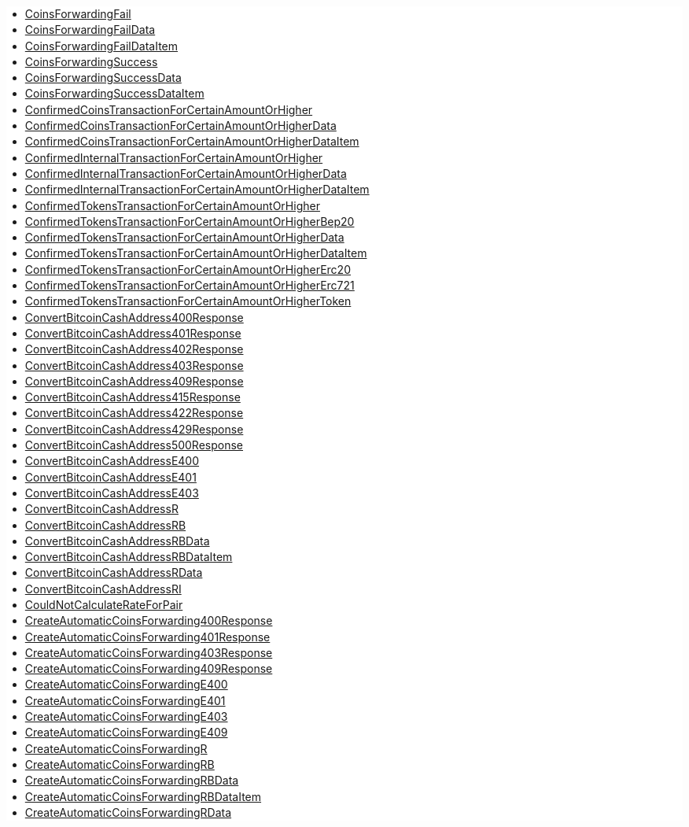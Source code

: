  - [CoinsForwardingFail](docs/CoinsForwardingFail.md)
 - [CoinsForwardingFailData](docs/CoinsForwardingFailData.md)
 - [CoinsForwardingFailDataItem](docs/CoinsForwardingFailDataItem.md)
 - [CoinsForwardingSuccess](docs/CoinsForwardingSuccess.md)
 - [CoinsForwardingSuccessData](docs/CoinsForwardingSuccessData.md)
 - [CoinsForwardingSuccessDataItem](docs/CoinsForwardingSuccessDataItem.md)
 - [ConfirmedCoinsTransactionForCertainAmountOrHigher](docs/ConfirmedCoinsTransactionForCertainAmountOrHigher.md)
 - [ConfirmedCoinsTransactionForCertainAmountOrHigherData](docs/ConfirmedCoinsTransactionForCertainAmountOrHigherData.md)
 - [ConfirmedCoinsTransactionForCertainAmountOrHigherDataItem](docs/ConfirmedCoinsTransactionForCertainAmountOrHigherDataItem.md)
 - [ConfirmedInternalTransactionForCertainAmountOrHigher](docs/ConfirmedInternalTransactionForCertainAmountOrHigher.md)
 - [ConfirmedInternalTransactionForCertainAmountOrHigherData](docs/ConfirmedInternalTransactionForCertainAmountOrHigherData.md)
 - [ConfirmedInternalTransactionForCertainAmountOrHigherDataItem](docs/ConfirmedInternalTransactionForCertainAmountOrHigherDataItem.md)
 - [ConfirmedTokensTransactionForCertainAmountOrHigher](docs/ConfirmedTokensTransactionForCertainAmountOrHigher.md)
 - [ConfirmedTokensTransactionForCertainAmountOrHigherBep20](docs/ConfirmedTokensTransactionForCertainAmountOrHigherBep20.md)
 - [ConfirmedTokensTransactionForCertainAmountOrHigherData](docs/ConfirmedTokensTransactionForCertainAmountOrHigherData.md)
 - [ConfirmedTokensTransactionForCertainAmountOrHigherDataItem](docs/ConfirmedTokensTransactionForCertainAmountOrHigherDataItem.md)
 - [ConfirmedTokensTransactionForCertainAmountOrHigherErc20](docs/ConfirmedTokensTransactionForCertainAmountOrHigherErc20.md)
 - [ConfirmedTokensTransactionForCertainAmountOrHigherErc721](docs/ConfirmedTokensTransactionForCertainAmountOrHigherErc721.md)
 - [ConfirmedTokensTransactionForCertainAmountOrHigherToken](docs/ConfirmedTokensTransactionForCertainAmountOrHigherToken.md)
 - [ConvertBitcoinCashAddress400Response](docs/ConvertBitcoinCashAddress400Response.md)
 - [ConvertBitcoinCashAddress401Response](docs/ConvertBitcoinCashAddress401Response.md)
 - [ConvertBitcoinCashAddress402Response](docs/ConvertBitcoinCashAddress402Response.md)
 - [ConvertBitcoinCashAddress403Response](docs/ConvertBitcoinCashAddress403Response.md)
 - [ConvertBitcoinCashAddress409Response](docs/ConvertBitcoinCashAddress409Response.md)
 - [ConvertBitcoinCashAddress415Response](docs/ConvertBitcoinCashAddress415Response.md)
 - [ConvertBitcoinCashAddress422Response](docs/ConvertBitcoinCashAddress422Response.md)
 - [ConvertBitcoinCashAddress429Response](docs/ConvertBitcoinCashAddress429Response.md)
 - [ConvertBitcoinCashAddress500Response](docs/ConvertBitcoinCashAddress500Response.md)
 - [ConvertBitcoinCashAddressE400](docs/ConvertBitcoinCashAddressE400.md)
 - [ConvertBitcoinCashAddressE401](docs/ConvertBitcoinCashAddressE401.md)
 - [ConvertBitcoinCashAddressE403](docs/ConvertBitcoinCashAddressE403.md)
 - [ConvertBitcoinCashAddressR](docs/ConvertBitcoinCashAddressR.md)
 - [ConvertBitcoinCashAddressRB](docs/ConvertBitcoinCashAddressRB.md)
 - [ConvertBitcoinCashAddressRBData](docs/ConvertBitcoinCashAddressRBData.md)
 - [ConvertBitcoinCashAddressRBDataItem](docs/ConvertBitcoinCashAddressRBDataItem.md)
 - [ConvertBitcoinCashAddressRData](docs/ConvertBitcoinCashAddressRData.md)
 - [ConvertBitcoinCashAddressRI](docs/ConvertBitcoinCashAddressRI.md)
 - [CouldNotCalculateRateForPair](docs/CouldNotCalculateRateForPair.md)
 - [CreateAutomaticCoinsForwarding400Response](docs/CreateAutomaticCoinsForwarding400Response.md)
 - [CreateAutomaticCoinsForwarding401Response](docs/CreateAutomaticCoinsForwarding401Response.md)
 - [CreateAutomaticCoinsForwarding403Response](docs/CreateAutomaticCoinsForwarding403Response.md)
 - [CreateAutomaticCoinsForwarding409Response](docs/CreateAutomaticCoinsForwarding409Response.md)
 - [CreateAutomaticCoinsForwardingE400](docs/CreateAutomaticCoinsForwardingE400.md)
 - [CreateAutomaticCoinsForwardingE401](docs/CreateAutomaticCoinsForwardingE401.md)
 - [CreateAutomaticCoinsForwardingE403](docs/CreateAutomaticCoinsForwardingE403.md)
 - [CreateAutomaticCoinsForwardingE409](docs/CreateAutomaticCoinsForwardingE409.md)
 - [CreateAutomaticCoinsForwardingR](docs/CreateAutomaticCoinsForwardingR.md)
 - [CreateAutomaticCoinsForwardingRB](docs/CreateAutomaticCoinsForwardingRB.md)
 - [CreateAutomaticCoinsForwardingRBData](docs/CreateAutomaticCoinsForwardingRBData.md)
 - [CreateAutomaticCoinsForwardingRBDataItem](docs/CreateAutomaticCoinsForwardingRBDataItem.md)
 - [CreateAutomaticCoinsForwardingRData](docs/CreateAutomaticCoinsForwardingRData.md)